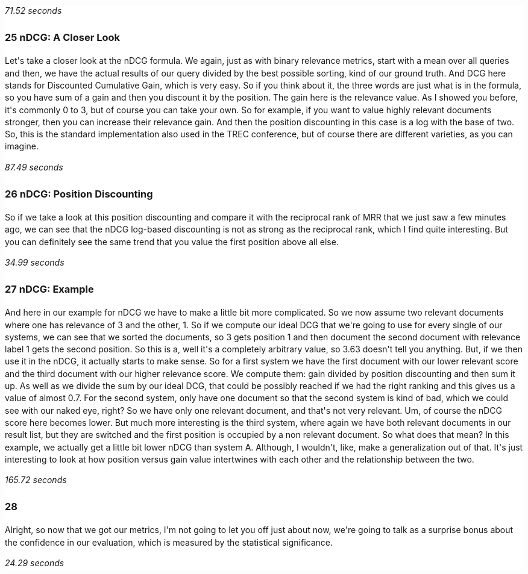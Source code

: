 *71.52 seconds*

### **25** nDCG: A Closer Look 
Let's take a closer look at the nDCG formula. We again, just as with binary relevance metrics, start with a mean over all queries and then, we have the actual results of our query divided by the best possible sorting, kind of our ground truth. And DCG here stands for Discounted Cumulative Gain, which is very easy. So if you think about it, the three words are just what is in the formula, so you have sum of a gain and then you discount it by the position. The gain here is the relevance value. As I showed you before, it's commonly 0 to 3, but of course you can take your own. So for example, if you want to value highly relevant documents stronger, then you can increase their relevance gain. And then the position discounting in this case is a log with the base of two. So, this is the standard implementation also used in the TREC conference, but of course there are different varieties, as you can imagine. 

*87.49 seconds*

### **26** nDCG: Position Discounting 
So if we take a look at this position discounting and compare it with the reciprocal rank of MRR that we just saw a few minutes ago, we can see that the nDCG log-based discounting is not as strong as the reciprocal rank, which I find quite interesting. But you can definitely see the same trend that you value the first position above all else. 

*34.99 seconds*

### **27** nDCG: Example 
And here in our example for nDCG we have to make a little bit more complicated. So we now assume two relevant documents where one has relevance of 3 and the other, 1. So if we compute our ideal DCG that we're going to use for every single of our systems, we can see that we sorted the documents, so 3 gets position 1 and then document the second document with relevance label 1 gets the second position. So this is a, well it's a completely arbitrary value, so 3.63 doesn't tell you anything. But, if we then use it in the nDCG, it actually starts to make sense. So for a first system we have the first document with our lower relevant score and the third document with our higher relevance score. We compute them: gain divided by position discounting and then sum it up. As well as we divide the sum by our ideal DCG, that could be possibly reached if we had the right ranking and this gives us a value of almost 0.7. For the second system, only have one document so that the second system is kind of bad, which we could see with our naked eye, right? So we have only one relevant document, and that's not very relevant. Um, of course the nDCG score here becomes lower. But much more interesting is the third system, where again we have both relevant documents in our result list, but they are switched and the first position is occupied by a non relevant document. So what does that mean? In this example, we actually get a little bit lower nDCG than system A. Although, I wouldn't, like, make a generalization out of that. It's just interesting to look at how position versus gain value intertwines with each other and the relationship between the two. 

*165.72 seconds*

### **28** 
Alright, so now that we got our metrics, I'm not going to let you off just about now, we're going to talk as a surprise bonus about the confidence in our evaluation, which is measured by the statistical significance. 

*24.29 seconds*
